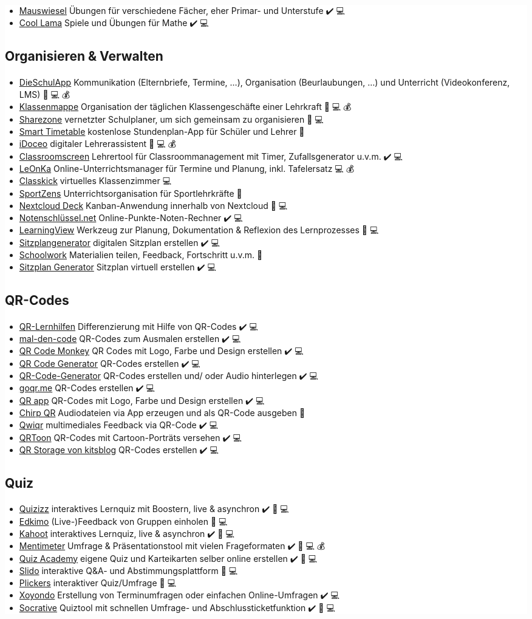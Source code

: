* [Mauswiesel](https://mauswiesel.bildung.hessen.de) Übungen für verschiedene Fächer, eher Primar- und Unterstufe ✔️ 💻
* [Cool Lama](https://coollama.de) Spiele und Übungen für Mathe ✔️ 💻

<a name="organisieren-&-verwalten"></a>
## Organisieren & Verwalten
* [DieSchulApp](https://www.dieschulapp.de) Kommunikation (Elternbriefe, Termine, …), Organisation (Beurlaubungen, …) und Unterricht (Videokonferenz, LMS) 📱 💻 💰
* [Klassenmappe](https://www.klassenmappe.de) Organisation der täglichen Klassengeschäfte einer Lehrkraft 📱 💻 💰
* [Sharezone](https://sharezone.net/#/) vernetzter Schulplaner, um sich gemeinsam zu organisieren 📱 💻
* [Smart Timetable](https://apps.apple.com/de/app/stundenplan-smart-timetable/id1278473923) kostenlose Stundenplan-App für Schüler und Lehrer 📱
* [iDoceo](https://www.idoceo.net) digitaler Lehrerassistent 📱 💻 💰
* [Classroomscreen](https://classroomscreen.com) Lehrertool für Classroommanagement mit Timer, Zufallsgenerator u.v.m. ✔️ 💻
* [LeOnKa](https://le-on-ka.de) Online-Unterrichtsmanager für Termine und Planung, inkl. Tafelersatz 💻 💰
* [Classkick](https://classkick.com) virtuelles Klassenzimmer 💻
* [SportZens](https://apps.apple.com/de/app/sportzens/id1382396039) Unterrichtsorganisation für Sportlehrkräfte 📱
* [Nextcloud Deck](https://nextcloud.com/blog/nextcloud-deck-1-0-available-today-plus-deck-for-android/) Kanban-Anwendung innerhalb von Nextcloud 📱 💻
* [Notenschlüssel.net](https://www.notenschluessel.net) Online-Punkte-Noten-Rechner ✔️ 💻
* [LearningView](https://learningview.org) Werkzeug zur Planung, Dokumentation & Reflexion des Lernprozesses 📱 💻
* [Sitzplangenerator](http://www.sitzplangenerator.de) digitalen Sitzplan erstellen ✔️ 💻
* [Schoolwork](https://apps.apple.com/de/app/schoolwork/id1355112526) Materialien teilen, Feedback, Fortschritt u.v.m. 📱
* [Sitzplan Generator](http://www.sitzplangenerator.de) Sitzplan virtuell erstellen ✔️ 💻

<a name="qr-codes"></a>
## QR-Codes
* [QR-Lernhilfen](https://qr-lernhilfen.de) Differenzierung mit Hilfe von QR-Codes ✔️ 💻
* [mal-den-code](https://mal-den-code.de) QR-Codes zum Ausmalen erstellen ✔️ 💻
* [QR Code Monkey](https://www.qrcode-monkey.com) QR Codes mit Logo, Farbe und Design erstellen ✔️ 💻
* [QR Code Generator](http://goqr.me/de/) QR-Codes erstellen ✔️ 💻
* [QR-Code-Generator](https://kits.blog/qr/) QR-Codes erstellen und/ oder Audio hinterlegen ✔️ 💻
* [goqr.me](http://goqr.me) QR-Codes erstellen ✔️ 💻
* [QR app](https://www.qrapp.de) QR-Codes mit Logo, Farbe und Design erstellen ✔️ 💻
* [Chirp QR](https://apps.apple.com/de/app/chirp-qr/id1048912963) Audiodateien via App erzeugen und als QR-Code ausgeben 📱
* [Qwiqr](https://qwiqr.education) multimediales Feedback via QR-Code ✔️ 💻
* [QRToon](https://qrtoon.com) QR-Codes mit Cartoon-Porträts versehen ✔️ 💻
* [QR Storage von kitsblog](https://qr.kits.blog) QR-Codes erstellen ✔️ 💻

<a name="quiz"></a>
## Quiz
* [Quizizz](https://quizizz.com) interaktives Lernquiz mit Boostern, live & asynchron ✔️ 📱 💻
* [Edkimo](https://edkimo.com/de/) (Live-)Feedback von Gruppen einholen 📱 💻
* [Kahoot](https://kahoot.com) interaktives Lernquiz, live & asynchron ✔️ 📱 💻
* [Mentimeter](https://www.mentimeter.com) Umfrage & Präsentationstool mit vielen Frageformaten ✔️ 📱 💻 💰
* [Quiz Academy](https://quizacademy.de) eigene Quiz und Karteikarten selber online erstellen ✔️ 📱 💻
* [Slido](https://www.sli.do) interaktive Q&A- und Abstimmungsplattform 📱 💻
* [Plickers](https://get.plickers.com) interaktiver Quiz/Umfrage 📱 💻
* [Xoyondo](https://xoyondo.com) Erstellung von Terminumfragen oder einfachen Online-Umfragen ✔️ 💻
* [Socrative](https://www.socrative.com) Quiztool mit schnellen Umfrage- und Abschlussticketfunktion ✔️ 📱 💻